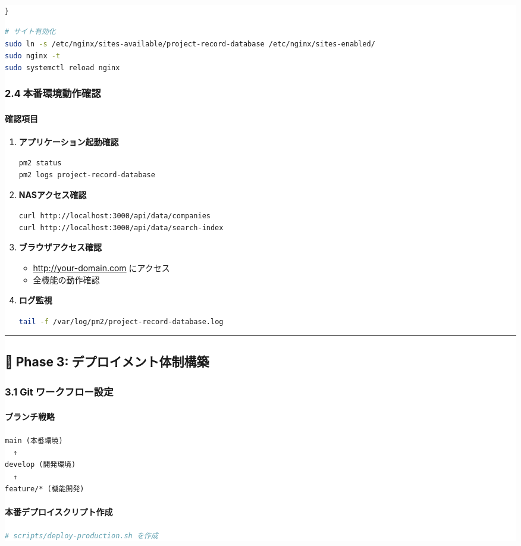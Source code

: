 ```nginx
}
```

```bash
# サイト有効化
sudo ln -s /etc/nginx/sites-available/project-record-database /etc/nginx/sites-enabled/
sudo nginx -t
sudo systemctl reload nginx
```

### 2.4 本番環境動作確認

#### **確認項目**
1. **アプリケーション起動確認**
   ```bash
   pm2 status
   pm2 logs project-record-database
   ```

2. **NASアクセス確認**
   ```bash
   curl http://localhost:3000/api/data/companies
   curl http://localhost:3000/api/data/search-index
   ```

3. **ブラウザアクセス確認**
   - http://your-domain.com にアクセス
   - 全機能の動作確認

4. **ログ監視**
   ```bash
   tail -f /var/log/pm2/project-record-database.log
   ```

---

## 🔄 Phase 3: デプロイメント体制構築

### 3.1 Git ワークフロー設定

#### **ブランチ戦略**
```
main (本番環境)
  ↑
develop (開発環境)
  ↑
feature/* (機能開発)
```

#### **本番デプロイスクリプト作成**
```bash
# scripts/deploy-production.sh を作成
```
